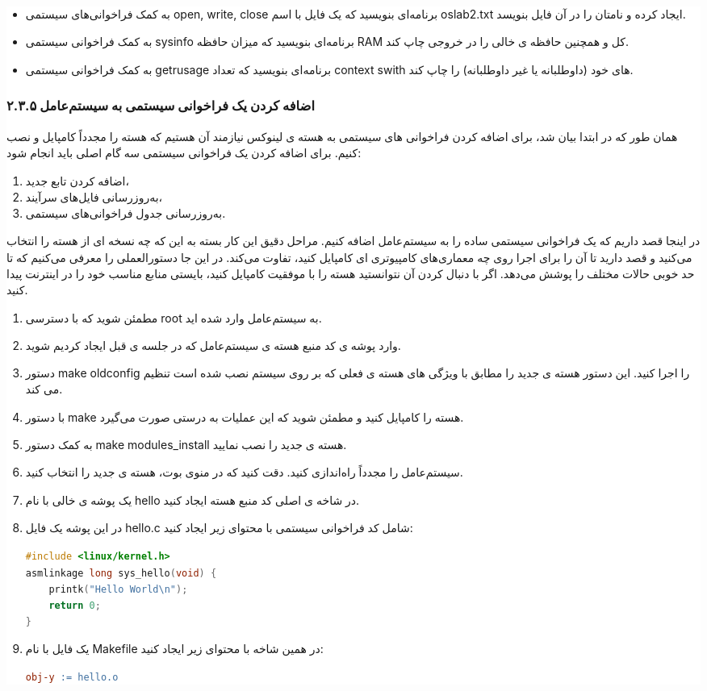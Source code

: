 - به کمک فراخوانی‌های سیستمی open, write, close برنامه‌ای بنویسید که یک فایل با اسم oslab2.txt ایجاد کرده و نامتان را در آن
فایل بنویسد.

- به کمک فراخوانی سیستمی sysinfo برنامه‌ای بنویسید که میزان حافظه RAM کل و همچنین حافظه ی خالی را در خروجی چاپ کند.

- به کمک فراخوانی سیستمی getrusage برنامه‌ای بنویسید که تعداد context swith های خود (داوطلبانه یا غیر داوطلبانه) را چاپ کند. 


### ۲.۳.۵ اضافه کردن یک فراخوانی سیستمی به سیستم‌عامل

همان طور که در ابتدا بیان شد، برای اضافه کردن فراخوانی های سیستمی به هسته ی لینوکس نیازمند آن هستیم که هسته را مجدداً کامپایل و نصب
کنیم. برای اضافه کردن یک فراخوانی سیستمی سه گام اصلی باید انجام شود:

1. اضافه کردن تابع جدید،
2. به‌روزرسانی فایل‌های سرآیند،
3. به‌روزرسانی جدول فراخوانی‌های سیستمی.

در اینجا قصد داریم که یک فراخوانی سیستمی ساده را به سیستم‌عامل اضافه کنیم. مراحل دقیق این کار بسته به این که چه نسخه ای از هسته را انتخاب می‌کنید و قصد دارید تا آن را برای اجرا روی چه معماری‌های کامپیوتری ای کامپایل کنید، تفاوت می‌کند. در این جا دستورالعملی را معرفی می‌کنیم که تا حد خوبی حالات مختلف را پوشش می‌دهد. اگر با دنبال کردن آن نتوانستید هسته را با موفقیت کامپایل کنید، بایستی منابع مناسب خود را در اینترنت پیدا کنید.

1. مطمئن شوید که با دسترسی root به سیستم‌عامل وارد شده اید.
2. وارد پوشه ی کد منبع هسته ی سیستم‌عامل که در جلسه ی قبل ایجاد کردیم شوید.
3. دستور make oldconfig را اجرا کنید. این دستور هسته ی جدید را مطابق با ویژگی های هسته ی فعلی که بر روی سیستم نصب شده است تنظیم می کند.
1. با دستور make هسته را کامپایل کنید و مطمئن شوید که این عملیات به درستی صورت می‌گیرد.
1. به کمک دستور make modules_install هسته ی جدید را نصب نمایید.
1. سیستم‌عامل را مجدداً راه‌اندازی کنید. دقت کنید که در منوی بوت، هسته ی جدید را انتخاب کنید.
1. یک پوشه ی خالی با نام hello در شاخه ی اصلی کد منبع هسته ایجاد کنید.
1. در این پوشه یک فایل hello.c شامل کد فراخوانی سیستمی با محتوای زیر ایجاد کنید:
    <div dir="ltr">

    ```cpp
    #include <linux/kernel.h>
    asmlinkage long sys_hello(void) {
        printk("Hello World\n");
        return 0;
    }
    ```

    </div>

1. یک فایل با نام Makefile در همین شاخه با محتوای زیر ایجاد کنید:
    <div dir="ltr">

    ```makefile
    obj-y := hello.o
    ```

    </div>
